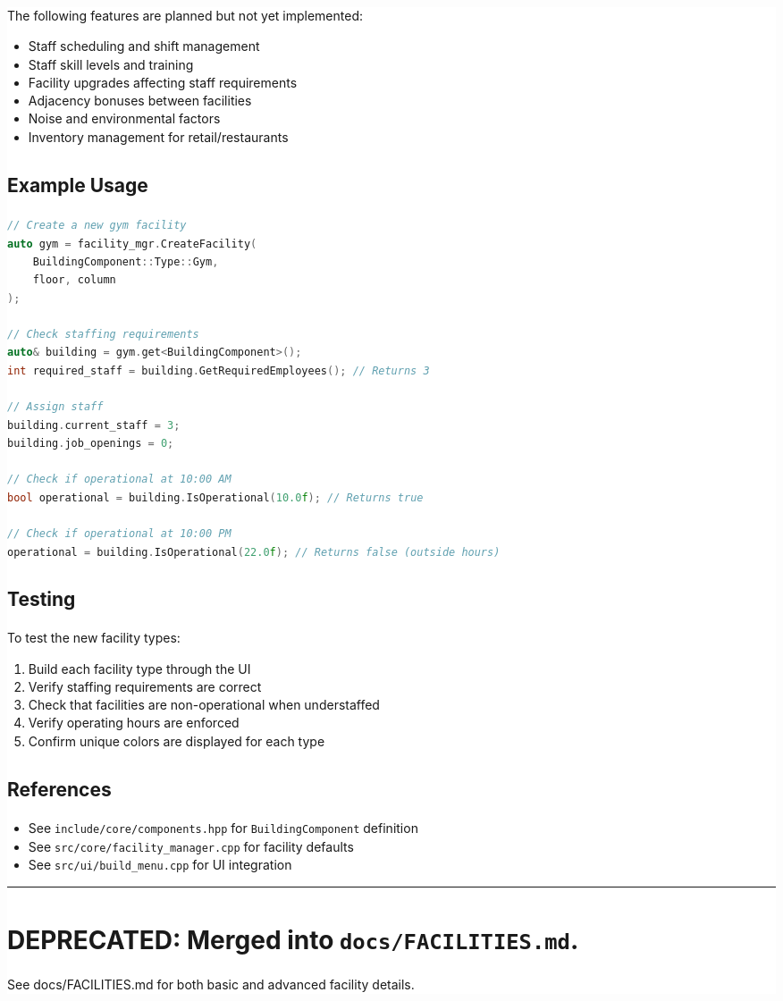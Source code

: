 The following features are planned but not yet implemented:
- Staff scheduling and shift management
- Staff skill levels and training
- Facility upgrades affecting staff requirements
- Adjacency bonuses between facilities
- Noise and environmental factors
- Inventory management for retail/restaurants

## Example Usage

```cpp
// Create a new gym facility
auto gym = facility_mgr.CreateFacility(
    BuildingComponent::Type::Gym,
    floor, column
);

// Check staffing requirements
auto& building = gym.get<BuildingComponent>();
int required_staff = building.GetRequiredEmployees(); // Returns 3

// Assign staff
building.current_staff = 3;
building.job_openings = 0;

// Check if operational at 10:00 AM
bool operational = building.IsOperational(10.0f); // Returns true

// Check if operational at 10:00 PM
operational = building.IsOperational(22.0f); // Returns false (outside hours)
```

## Testing

To test the new facility types:
1. Build each facility type through the UI
2. Verify staffing requirements are correct
3. Check that facilities are non-operational when understaffed
4. Verify operating hours are enforced
5. Confirm unique colors are displayed for each type

## References

- See `include/core/components.hpp` for `BuildingComponent` definition
- See `src/core/facility_manager.cpp` for facility defaults
- See `src/ui/build_menu.cpp` for UI integration

---

# DEPRECATED: Merged into `docs/FACILITIES.md`.

See docs/FACILITIES.md for both basic and advanced facility details.
